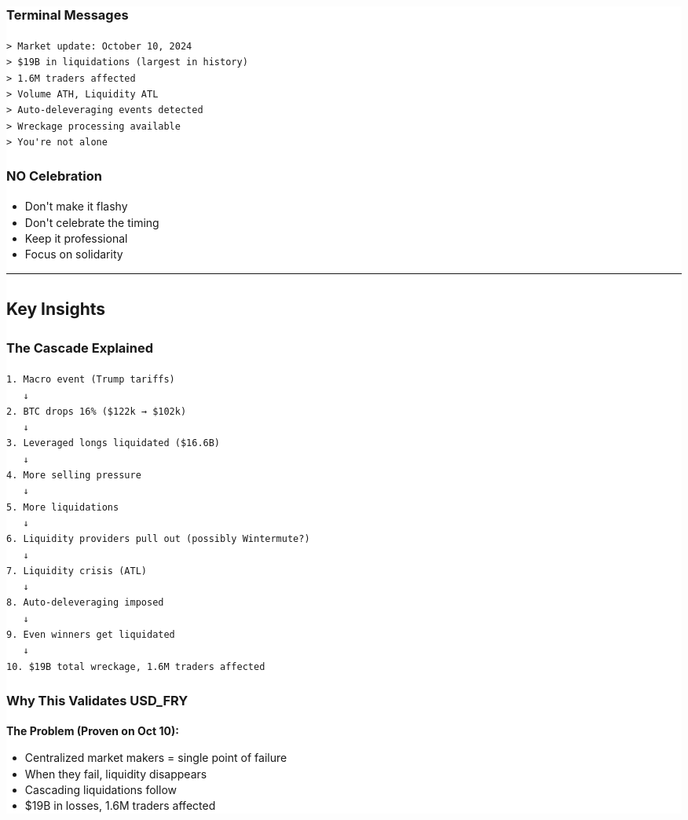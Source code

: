 ### Terminal Messages
```
> Market update: October 10, 2024
> $19B in liquidations (largest in history)
> 1.6M traders affected
> Volume ATH, Liquidity ATL
> Auto-deleveraging events detected
> Wreckage processing available
> You're not alone
```

### NO Celebration
- Don't make it flashy
- Don't celebrate the timing
- Keep it professional
- Focus on solidarity

---

## Key Insights

### The Cascade Explained
```
1. Macro event (Trump tariffs)
   ↓
2. BTC drops 16% ($122k → $102k)
   ↓
3. Leveraged longs liquidated ($16.6B)
   ↓
4. More selling pressure
   ↓
5. More liquidations
   ↓
6. Liquidity providers pull out (possibly Wintermute?)
   ↓
7. Liquidity crisis (ATL)
   ↓
8. Auto-deleveraging imposed
   ↓
9. Even winners get liquidated
   ↓
10. $19B total wreckage, 1.6M traders affected
```

### Why This Validates USD_FRY

**The Problem (Proven on Oct 10):**
- Centralized market makers = single point of failure
- When they fail, liquidity disappears
- Cascading liquidations follow
- $19B in losses, 1.6M traders affected
